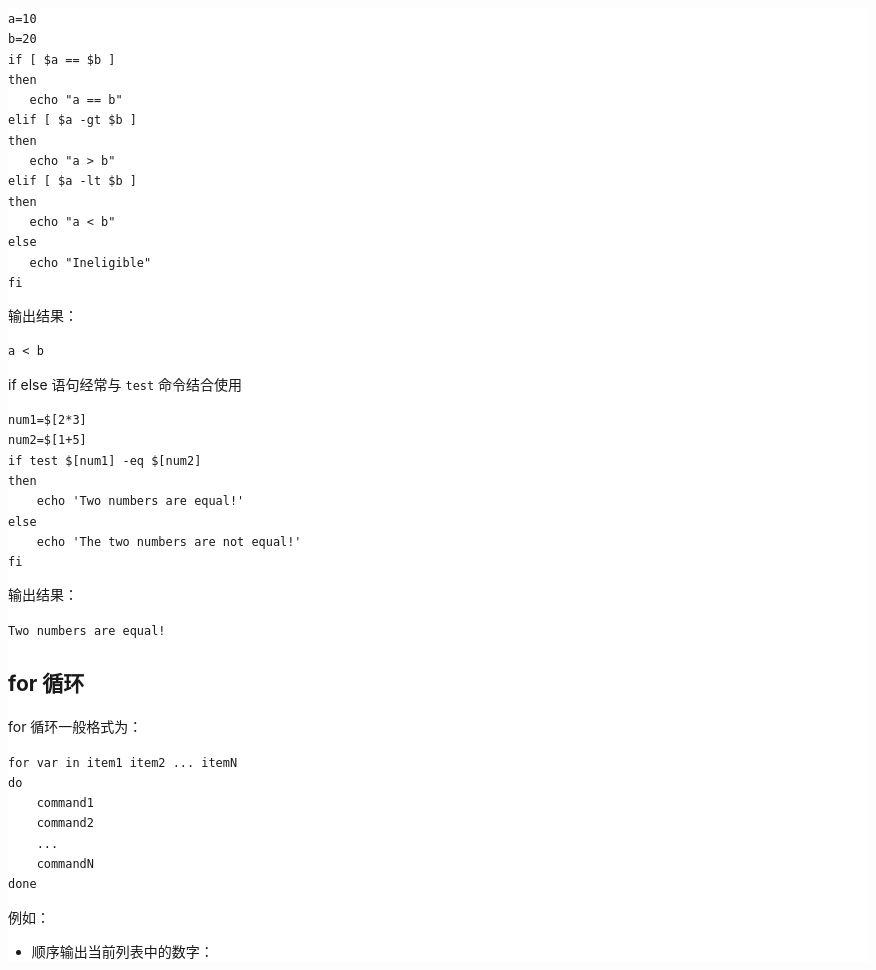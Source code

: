 ```
a=10
b=20
if [ $a == $b ]
then
   echo "a == b"
elif [ $a -gt $b ]
then
   echo "a > b"
elif [ $a -lt $b ]
then
   echo "a < b"
else
   echo "Ineligible"
fi
```
输出结果：

```
a < b
```
if else 语句经常与 `test` 命令结合使用

```
num1=$[2*3]
num2=$[1+5]
if test $[num1] -eq $[num2]
then
    echo 'Two numbers are equal!'
else
    echo 'The two numbers are not equal!'
fi
```
输出结果：

```
Two numbers are equal!
```

## for 循环
for 循环一般格式为：

```
for var in item1 item2 ... itemN
do
    command1
    command2
    ...
    commandN
done
```
例如：

- 顺序输出当前列表中的数字：
